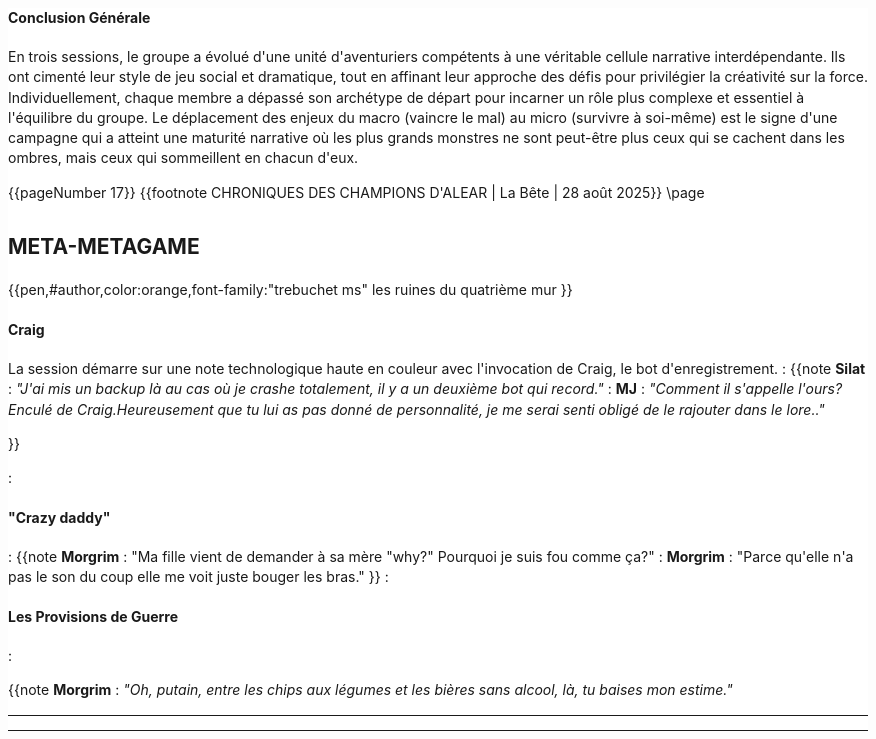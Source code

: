 #### Conclusion Générale
En trois sessions, le groupe a évolué d'une unité d'aventuriers compétents à une véritable cellule narrative interdépendante. Ils ont cimenté leur style de jeu social et dramatique, tout en affinant leur approche des défis pour privilégier la créativité sur la force. Individuellement, chaque membre a dépassé son archétype de départ pour incarner un rôle plus complexe et essentiel à l'équilibre du groupe. Le déplacement des enjeux du macro (vaincre le mal) au micro (survivre à soi-même) est le signe d'une campagne qui a atteint une maturité narrative où les plus grands monstres ne sont peut-être plus ceux qui se cachent dans les ombres, mais ceux qui sommeillent en chacun d'eux.

{{pageNumber 17}}
{{footnote CHRONIQUES DES CHAMPIONS D'ALEAR | La Bête  | 28 août 2025}}
\page

## META-METAGAME 

{{pen,#author,color:orange,font-family:"trebuchet ms" les ruines du quatrième mur }}




#### Craig 

La session démarre sur une note technologique haute en couleur avec l'invocation de Craig, le bot d'enregistrement.
:
{{note
**Silat** : *"J'ai mis un backup là au cas où je crashe totalement, il y a un deuxième bot qui record."*
:
**MJ** : *"Comment il s'appelle l'ours? Enculé de Craig.Heureusement que tu lui as pas donné de personnalité, je me serai senti obligé de le rajouter dans le lore.."*

}}

:
#### "Crazy daddy"
:
{{note
**Morgrim** : "Ma fille vient de demander à sa mère "why?" Pourquoi je suis fou comme ça?"
:
**Morgrim** : "Parce qu'elle n'a pas le son du coup elle me voit juste bouger les bras."
}}
:

#### Les Provisions de Guerre
:

{{note
**Morgrim** : *"Oh, putain, entre les chips aux légumes et les bières sans alcool, là, tu baises mon estime."*

---
---
